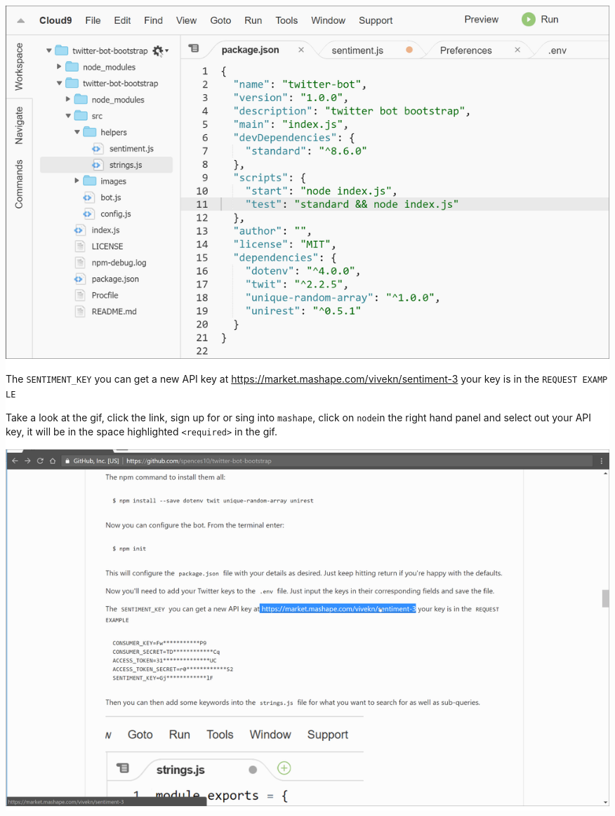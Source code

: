 ![](/re-tweeter-bot/src/images/c9-hidden-files-check.gif)

The `SENTIMENT_KEY` you can get a new API key at https://market.mashape.com/vivekn/sentiment-3 your key is in the `REQUEST EXAMPLE`  

Take a look at the gif, click the link, sign up for or sing into `mashape`, click on `node`in the right hand panel and select out your API key, it will be in the space highlighted `<required>` in the gif.

![](/re-tweeter-bot/src/images/sentiment-api-key.gif)
